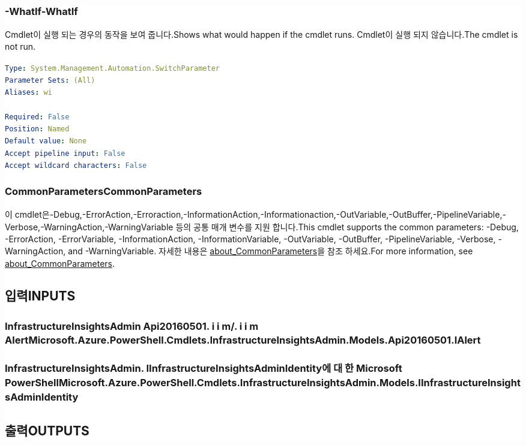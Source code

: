 ### <span data-ttu-id="7f099-178">-WhatIf</span><span class="sxs-lookup"><span data-stu-id="7f099-178">-WhatIf</span></span>
<span data-ttu-id="7f099-179">Cmdlet이 실행 되는 경우의 동작을 보여 줍니다.</span><span class="sxs-lookup"><span data-stu-id="7f099-179">Shows what would happen if the cmdlet runs.</span></span>
<span data-ttu-id="7f099-180">Cmdlet이 실행 되지 않습니다.</span><span class="sxs-lookup"><span data-stu-id="7f099-180">The cmdlet is not run.</span></span>

```yaml
Type: System.Management.Automation.SwitchParameter
Parameter Sets: (All)
Aliases: wi

Required: False
Position: Named
Default value: None
Accept pipeline input: False
Accept wildcard characters: False

```

### <span data-ttu-id="7f099-181">CommonParameters</span><span class="sxs-lookup"><span data-stu-id="7f099-181">CommonParameters</span></span>
<span data-ttu-id="7f099-182">이 cmdlet은-Debug,-ErrorAction,-Erroraction,-InformationAction,-Informationaction,-OutVariable,-OutBuffer,-PipelineVariable,-Verbose,-WarningAction,-WarningVariable 등의 공통 매개 변수를 지원 합니다.</span><span class="sxs-lookup"><span data-stu-id="7f099-182">This cmdlet supports the common parameters: -Debug, -ErrorAction, -ErrorVariable, -InformationAction, -InformationVariable, -OutVariable, -OutBuffer, -PipelineVariable, -Verbose, -WarningAction, and -WarningVariable.</span></span> <span data-ttu-id="7f099-183">자세한 내용은 [about_CommonParameters](http://go.microsoft.com/fwlink/?LinkID=113216)을 참조 하세요.</span><span class="sxs-lookup"><span data-stu-id="7f099-183">For more information, see [about_CommonParameters](http://go.microsoft.com/fwlink/?LinkID=113216).</span></span>

## <span data-ttu-id="7f099-184">입력</span><span class="sxs-lookup"><span data-stu-id="7f099-184">INPUTS</span></span>

### <span data-ttu-id="7f099-185">InfrastructureInsightsAdmin Api20160501. i i m/. i i m Alert</span><span class="sxs-lookup"><span data-stu-id="7f099-185">Microsoft.Azure.PowerShell.Cmdlets.InfrastructureInsightsAdmin.Models.Api20160501.IAlert</span></span>

### <span data-ttu-id="7f099-186">InfrastructureInsightsAdmin. IInfrastructureInsightsAdminIdentity에 대 한 Microsoft PowerShell</span><span class="sxs-lookup"><span data-stu-id="7f099-186">Microsoft.Azure.PowerShell.Cmdlets.InfrastructureInsightsAdmin.Models.IInfrastructureInsightsAdminIdentity</span></span>

## <span data-ttu-id="7f099-187">출력</span><span class="sxs-lookup"><span data-stu-id="7f099-187">OUTPUTS</span></span>
